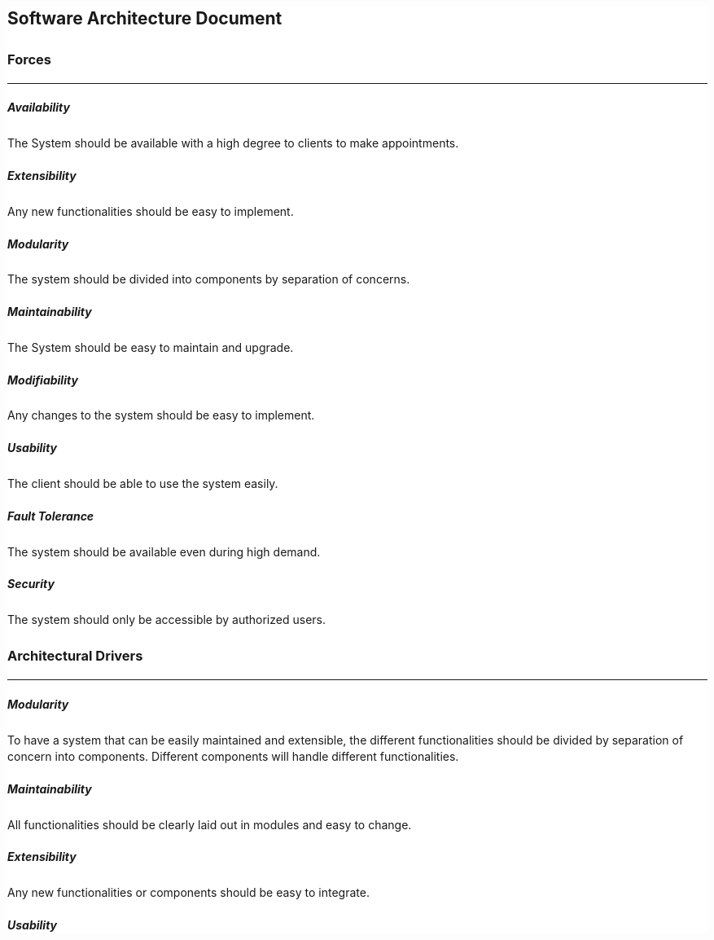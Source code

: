 ## Software Architecture Document

### Forces
---

##### Availability

The System should be available with a high degree to clients to make appointments.

##### Extensibility

  Any new functionalities should be easy to implement.

##### Modularity

  The system should be divided into components by separation of concerns.

##### Maintainability

  The System should be easy to maintain and upgrade.

##### Modifiability

  Any changes to the system should be easy to implement.

##### Usability

  The client should be able to use the system easily.

##### Fault Tolerance

  The system should be available even during high demand.

##### Security

  The system should only be accessible by authorized users.

### Architectural Drivers
---

##### Modularity

To have a system that can be easily maintained and extensible, the different functionalities should be divided by separation of concern into components. Different components will handle different functionalities.

##### Maintainability

All functionalities should be clearly laid out in modules and easy to change.

##### Extensibility

Any new functionalities or components should be easy to integrate.

##### Usability
